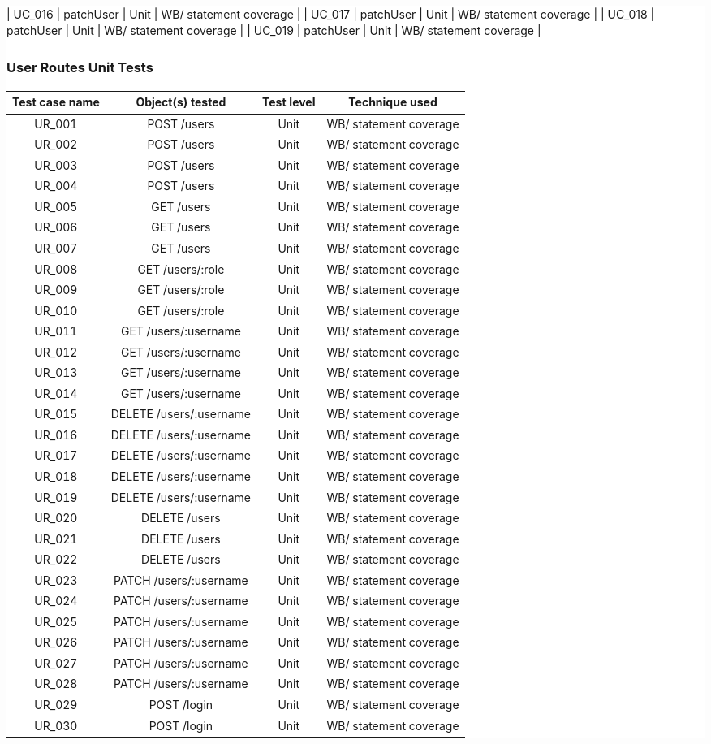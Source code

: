 | UC_016         | patchUser      | Unit       | WB/ statement coverage |
| UC_017         | patchUser                | Unit       | WB/ statement coverage |
| UC_018         | patchUser                | Unit       | WB/ statement coverage |
| UC_019         | patchUser                | Unit       | WB/ statement coverage |


### User Routes Unit Tests
| Test case name | Object(s) tested | Test level | Technique used |
| :------------: | :--------------: | :--------: | :------------: |
| UR_001         | POST /users          | Unit       | WB/ statement coverage |
| UR_002         | POST /users          | Unit       | WB/ statement coverage |
| UR_003         | POST /users          | Unit       | WB/ statement coverage |
| UR_004         | POST /users          | Unit       | WB/ statement coverage |
| UR_005         | GET /users           | Unit       | WB/ statement coverage |
| UR_006         | GET /users           | Unit       | WB/ statement coverage |
| UR_007         | GET /users           | Unit       | WB/ statement coverage |
| UR_008         | GET /users/:role           | Unit       | WB/ statement coverage |
| UR_009         | GET /users/:role           | Unit       | WB/ statement coverage |
| UR_010         | GET /users/:role      | Unit       | WB/ statement coverage |
| UR_011         | GET /users/:username      | Unit       | WB/ statement coverage |
| UR_012         | GET /users/:username      | Unit       | WB/ statement coverage |
| UR_013         | GET /users/:username      | Unit       | WB/ statement coverage |
| UR_014         | GET /users/:username  | Unit       | WB/ statement coverage |
| UR_015         | DELETE /users/:username      | Unit       | WB/ statement coverage |
| UR_016         | DELETE /users/:username                | Unit       | WB/ statement coverage |
| UR_017         | DELETE /users/:username       | Unit       | WB/ statement coverage |
| UR_018         | DELETE /users/:username       | Unit       | WB/ statement coverage |
| UR_019         | DELETE /users/:username   | Unit       | WB/ statement coverage |
| UR_020         | DELETE /users   | Unit       | WB/ statement coverage |
| UR_021         | DELETE /users            | Unit       | WB/ statement coverage |
| UR_022         | DELETE /users            | Unit       | WB/ statement coverage |
| UR_023         | PATCH /users/:username            | Unit       | WB/ statement coverage |
| UR_024         | PATCH /users/:username   | Unit       | WB/ statement coverage |
| UR_025         | PATCH /users/:username| Unit       | WB/ statement coverage |
| UR_026         | PATCH /users/:username| Unit       | WB/ statement coverage |
| UR_027         | PATCH /users/:username| Unit       | WB/ statement coverage |
| UR_028         | PATCH /users/:username| Unit       | WB/ statement coverage |
| UR_029         | POST /login| Unit       | WB/ statement coverage |
| UR_030         | POST /login| Unit       | WB/ statement coverage |